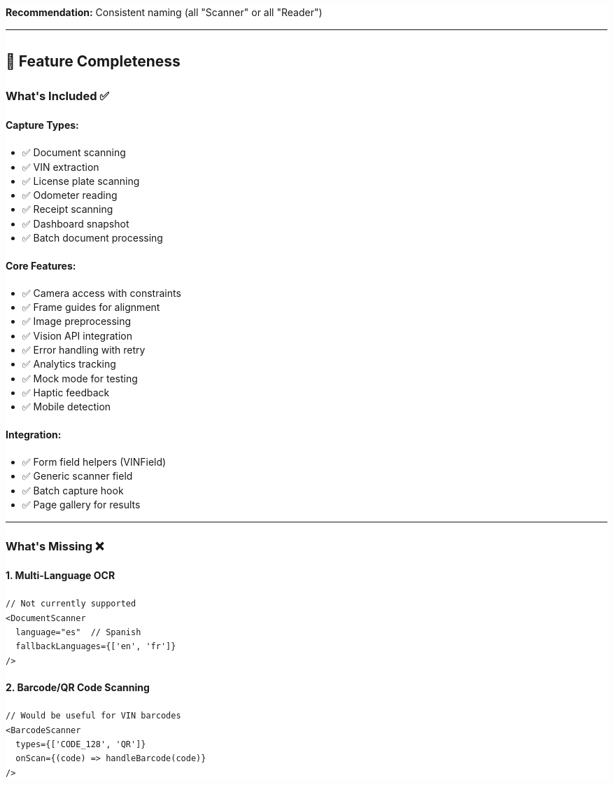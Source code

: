 **Recommendation:** Consistent naming (all "Scanner" or all "Reader")

---

## 🎯 **Feature Completeness**

### **What's Included** ✅

#### **Capture Types:**
- ✅ Document scanning
- ✅ VIN extraction
- ✅ License plate scanning
- ✅ Odometer reading
- ✅ Receipt scanning
- ✅ Dashboard snapshot
- ✅ Batch document processing

#### **Core Features:**
- ✅ Camera access with constraints
- ✅ Frame guides for alignment
- ✅ Image preprocessing
- ✅ Vision API integration
- ✅ Error handling with retry
- ✅ Analytics tracking
- ✅ Mock mode for testing
- ✅ Haptic feedback
- ✅ Mobile detection

#### **Integration:**
- ✅ Form field helpers (VINField)
- ✅ Generic scanner field
- ✅ Batch capture hook
- ✅ Page gallery for results

---

### **What's Missing** ❌

#### **1. Multi-Language OCR**
```tsx
// Not currently supported
<DocumentScanner 
  language="es"  // Spanish
  fallbackLanguages={['en', 'fr']}
/>
```

#### **2. Barcode/QR Code Scanning**
```tsx
// Would be useful for VIN barcodes
<BarcodeScanner 
  types={['CODE_128', 'QR']}
  onScan={(code) => handleBarcode(code)}
/>
```
